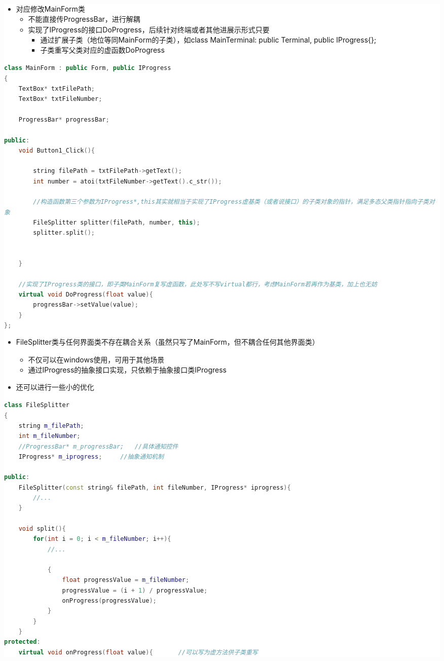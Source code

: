 - 对应修改MainForm类
  - 不能直接传ProgressBar，进行解耦
  - 实现了IProgress的接口DoProgress，后续针对终端或者其他进展示形式只要
    - 通过扩展子类（地位等同MainForm的子类），如class MainTerminal:  public Terminal, public IProgress{};
    - 子类重写父类对应的虚函数DoProgress

```c++
class MainForm : public Form, public IProgress
{
	TextBox* txtFilePath;
	TextBox* txtFileNumber;

	ProgressBar* progressBar;

public:
	void Button1_Click(){

		string filePath = txtFilePath->getText();
		int number = atoi(txtFileNumber->getText().c_str());
        
		//构造函数第三个参数为IProgress*,this其实就相当于实现了IProgress虚基类（或者说接口）的子类对象的指针，满足多态父类指针指向子类对象
		FileSplitter splitter(filePath, number, this);   
		splitter.split();


	}

    //实现了IProgress类的接口，即子类MainForm复写虚函数，此处写不写virtual都行，考虑MainForm若再作为基类，加上也无妨
	virtual void DoProgress(float value){	
		progressBar->setValue(value);
	}
};
```

- FileSplitter类与任何界面类不存在耦合关系（虽然只写了MainForm，但不耦合任何其他界面类）
  - 不仅可以在windows使用，可用于其他场景
  - 通过IProgress的抽象接口实现，只依赖于抽象接口类IProgress

- 还可以进行一些小的优化

```c++
class FileSplitter
{
	string m_filePath;
	int m_fileNumber;
	//ProgressBar* m_progressBar;	//具体通知控件
	IProgress* m_iprogress;		//抽象通知机制

public:
    FileSplitter(const string& filePath, int fileNumber, IProgress* iprogress){
        //...
    }
    
    void split(){
        for(int i = 0; i < m_fileNumber; i++){
            //...
            
            {
                float progressValue = m_fileNumber;
				progressValue = (i + 1) / progressValue;
                onProgress(progressValue);
            }
        }
    }
protected:
    virtual void onProgress(float value){		//可以写为虚方法供子类重写
```